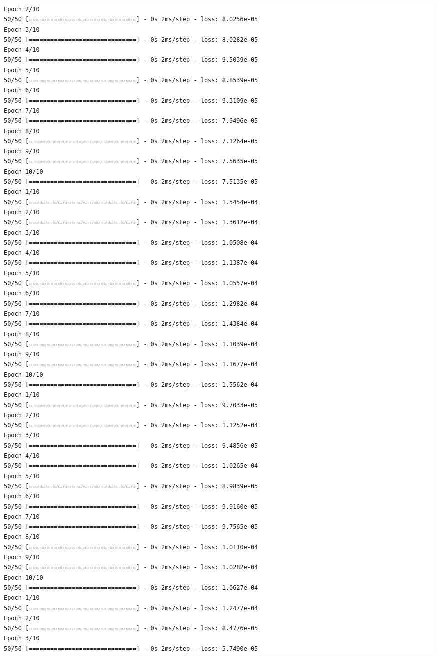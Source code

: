     Epoch 2/10
    50/50 [==============================] - 0s 2ms/step - loss: 8.0256e-05
    Epoch 3/10
    50/50 [==============================] - 0s 2ms/step - loss: 8.0282e-05
    Epoch 4/10
    50/50 [==============================] - 0s 2ms/step - loss: 9.5039e-05
    Epoch 5/10
    50/50 [==============================] - 0s 2ms/step - loss: 8.8539e-05
    Epoch 6/10
    50/50 [==============================] - 0s 2ms/step - loss: 9.3109e-05
    Epoch 7/10
    50/50 [==============================] - 0s 2ms/step - loss: 7.9496e-05
    Epoch 8/10
    50/50 [==============================] - 0s 2ms/step - loss: 7.1264e-05
    Epoch 9/10
    50/50 [==============================] - 0s 2ms/step - loss: 7.5635e-05
    Epoch 10/10
    50/50 [==============================] - 0s 2ms/step - loss: 7.5135e-05
    Epoch 1/10
    50/50 [==============================] - 0s 2ms/step - loss: 1.5454e-04
    Epoch 2/10
    50/50 [==============================] - 0s 2ms/step - loss: 1.3612e-04
    Epoch 3/10
    50/50 [==============================] - 0s 2ms/step - loss: 1.0508e-04
    Epoch 4/10
    50/50 [==============================] - 0s 2ms/step - loss: 1.1387e-04
    Epoch 5/10
    50/50 [==============================] - 0s 2ms/step - loss: 1.0557e-04
    Epoch 6/10
    50/50 [==============================] - 0s 2ms/step - loss: 1.2982e-04
    Epoch 7/10
    50/50 [==============================] - 0s 2ms/step - loss: 1.4384e-04
    Epoch 8/10
    50/50 [==============================] - 0s 2ms/step - loss: 1.1039e-04
    Epoch 9/10
    50/50 [==============================] - 0s 2ms/step - loss: 1.1677e-04
    Epoch 10/10
    50/50 [==============================] - 0s 2ms/step - loss: 1.5562e-04
    Epoch 1/10
    50/50 [==============================] - 0s 2ms/step - loss: 9.7033e-05
    Epoch 2/10
    50/50 [==============================] - 0s 2ms/step - loss: 1.1252e-04
    Epoch 3/10
    50/50 [==============================] - 0s 2ms/step - loss: 9.4856e-05
    Epoch 4/10
    50/50 [==============================] - 0s 2ms/step - loss: 1.0265e-04
    Epoch 5/10
    50/50 [==============================] - 0s 2ms/step - loss: 8.9839e-05
    Epoch 6/10
    50/50 [==============================] - 0s 2ms/step - loss: 9.9160e-05
    Epoch 7/10
    50/50 [==============================] - 0s 2ms/step - loss: 9.7565e-05
    Epoch 8/10
    50/50 [==============================] - 0s 2ms/step - loss: 1.0110e-04
    Epoch 9/10
    50/50 [==============================] - 0s 2ms/step - loss: 1.0282e-04
    Epoch 10/10
    50/50 [==============================] - 0s 2ms/step - loss: 1.0627e-04
    Epoch 1/10
    50/50 [==============================] - 0s 2ms/step - loss: 1.2477e-04
    Epoch 2/10
    50/50 [==============================] - 0s 2ms/step - loss: 8.4776e-05
    Epoch 3/10
    50/50 [==============================] - 0s 2ms/step - loss: 5.7490e-05